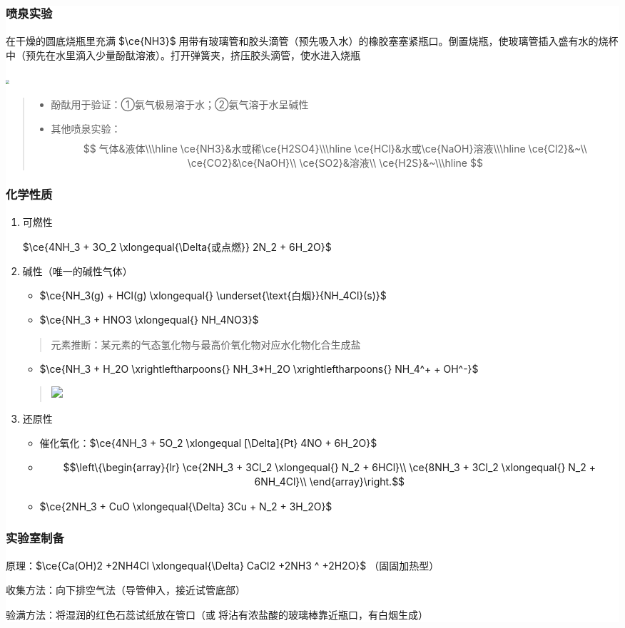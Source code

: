 ### 喷泉实验

在干燥的圆底烧瓶里充满 $\ce{NH3}$ 用带有玻璃管和胶头滴管（预先吸入水）的橡胶塞塞紧瓶口。倒置烧瓶，使玻璃管插入盛有水的烧杯中（预先在水里滴入少量酚酞溶液）。打开弹簧夹，挤压胶头滴管，使水进入烧瓶

<img src="/06 元素及其化合物/images/7.3.png" style="zoom:33%;" />

> - 酚酞用于验证：①氨气极易溶于水；②氨气溶于水呈碱性
>
> - 其他喷泉实验：
>   $$
>   气体&液体\\\hline
>      		\ce{NH3}&水或稀\ce{H2SO4}\\\hline
>      		\ce{HCl}&水或\ce{NaOH}溶液\\\hline
>      		\ce{Cl2}&~\\
>      		\ce{CO2}&\ce{NaOH}\\
>      		\ce{SO2}&溶液\\
>      		\ce{H2S}&~\\\hline
>   $$
>   


### 化学性质

1.  可燃性

    $\ce{4NH_3 + 3O_2 \xlongequal{\Delta{或点燃}} 2N_2 + 6H_2O}$

2. 碱性（唯一的碱性气体）

    - $\ce{NH_3(g) + HCl(g) \xlongequal{} \underset{\text{白烟}}{NH_4Cl}(s)}$

    - $\ce{NH_3 + HNO3 \xlongequal{} NH_4NO3}$

     > 元素推断：某元素的气态氢化物与最高价氧化物对应水化物化合生成盐

    - $\ce{NH_3 + H_2O \xrightleftharpoons{} NH_3*H_2O \xrightleftharpoons{} NH_4^+ + OH^-}$

     > <img src="/06 元素及其化合物/images/7.2.png" />


3. 还原性

    - 催化氧化：$\ce{4NH_3 + 5O_2 \xlongequal [\Delta]{Pt} 4NO + 6H_2O}$

    - $$\left\{\begin{array}{lr} \ce{2NH_3 + 3Cl_2 \xlongequal{} N_2 + 6HCl}\\ \ce{8NH_3 + 3Cl_2 \xlongequal{} N_2 + 6NH_4Cl}\\ \end{array}\right.$$

    - $\ce{2NH_3 + CuO \xlongequal{\Delta} 3Cu + N_2 + 3H_2O}$

### 实验室制备

原理：$\ce{Ca(OH)2 +2NH4Cl \xlongequal{\Delta} CaCl2 +2NH3 ^ +2H2O}$ （固固加热型）

收集方法：向下排空气法（导管伸入，接近试管底部）

验满方法：将湿润的红色石蕊试纸放在管口（或 将沾有浓盐酸的玻璃棒靠近瓶口，有白烟生成）
